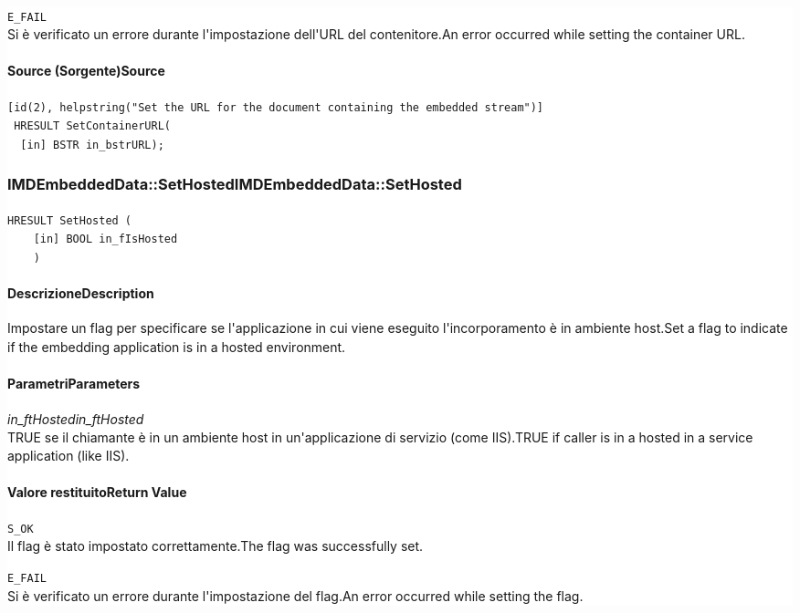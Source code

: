  `E_FAIL`  
 <span data-ttu-id="3383b-156">Si è verificato un errore durante l'impostazione dell'URL del contenitore.</span><span class="sxs-lookup"><span data-stu-id="3383b-156">An error occurred while setting the container URL.</span></span>  
  
#### <a name="source"></a><span data-ttu-id="3383b-157">Source (Sorgente)</span><span class="sxs-lookup"><span data-stu-id="3383b-157">Source</span></span>  
  
```  
[id(2), helpstring("Set the URL for the document containing the embedded stream")]   
 HRESULT SetContainerURL(  
  [in] BSTR in_bstrURL);  
```  
  
### <a name="imdembeddeddatasethosted"></a><span data-ttu-id="3383b-158">IMDEmbeddedData::SetHosted</span><span class="sxs-lookup"><span data-stu-id="3383b-158">IMDEmbeddedData::SetHosted</span></span>  
  
```  
HRESULT SetHosted (  
    [in] BOOL in_fIsHosted  
    )  
```  
  
#### <a name="description"></a><span data-ttu-id="3383b-159">Descrizione</span><span class="sxs-lookup"><span data-stu-id="3383b-159">Description</span></span>  
 <span data-ttu-id="3383b-160">Impostare un flag per specificare se l'applicazione in cui viene eseguito l'incorporamento è in ambiente host.</span><span class="sxs-lookup"><span data-stu-id="3383b-160">Set a flag to indicate if the embedding application is in a hosted environment.</span></span>  
  
#### <a name="parameters"></a><span data-ttu-id="3383b-161">Parametri</span><span class="sxs-lookup"><span data-stu-id="3383b-161">Parameters</span></span>  
 <span data-ttu-id="3383b-162">*in_ftHosted*</span><span class="sxs-lookup"><span data-stu-id="3383b-162">*in_ftHosted*</span></span>  
 <span data-ttu-id="3383b-163">TRUE se il chiamante è in un ambiente host in un'applicazione di servizio (come IIS).</span><span class="sxs-lookup"><span data-stu-id="3383b-163">TRUE if caller is in a hosted in a service application (like IIS).</span></span>  
  
#### <a name="return-value"></a><span data-ttu-id="3383b-164">Valore restituito</span><span class="sxs-lookup"><span data-stu-id="3383b-164">Return Value</span></span>  
 `S_OK`  
 <span data-ttu-id="3383b-165">Il flag è stato impostato correttamente.</span><span class="sxs-lookup"><span data-stu-id="3383b-165">The flag was successfully set.</span></span>  
  
 `E_FAIL`  
 <span data-ttu-id="3383b-166">Si è verificato un errore durante l'impostazione del flag.</span><span class="sxs-lookup"><span data-stu-id="3383b-166">An error occurred while setting the flag.</span></span>  
  